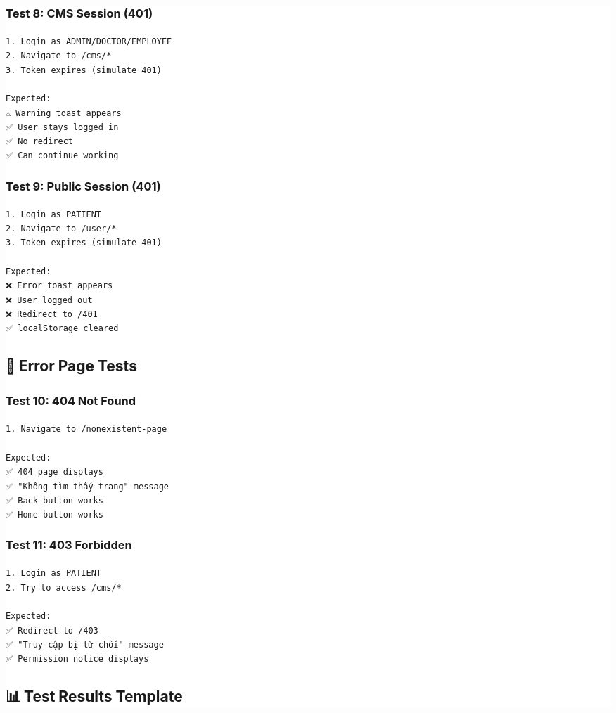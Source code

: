 ### Test 8: CMS Session (401)
```
1. Login as ADMIN/DOCTOR/EMPLOYEE
2. Navigate to /cms/*
3. Token expires (simulate 401)

Expected:
⚠️ Warning toast appears
✅ User stays logged in
✅ No redirect
✅ Can continue working
```

### Test 9: Public Session (401)
```
1. Login as PATIENT
2. Navigate to /user/*
3. Token expires (simulate 401)

Expected:
❌ Error toast appears
❌ User logged out
❌ Redirect to /401
✅ localStorage cleared
```

## 🧪 Error Page Tests

### Test 10: 404 Not Found
```
1. Navigate to /nonexistent-page

Expected:
✅ 404 page displays
✅ "Không tìm thấy trang" message
✅ Back button works
✅ Home button works
```

### Test 11: 403 Forbidden
```
1. Login as PATIENT
2. Try to access /cms/*

Expected:
✅ Redirect to /403
✅ "Truy cập bị từ chối" message
✅ Permission notice displays
```

## 📊 Test Results Template
